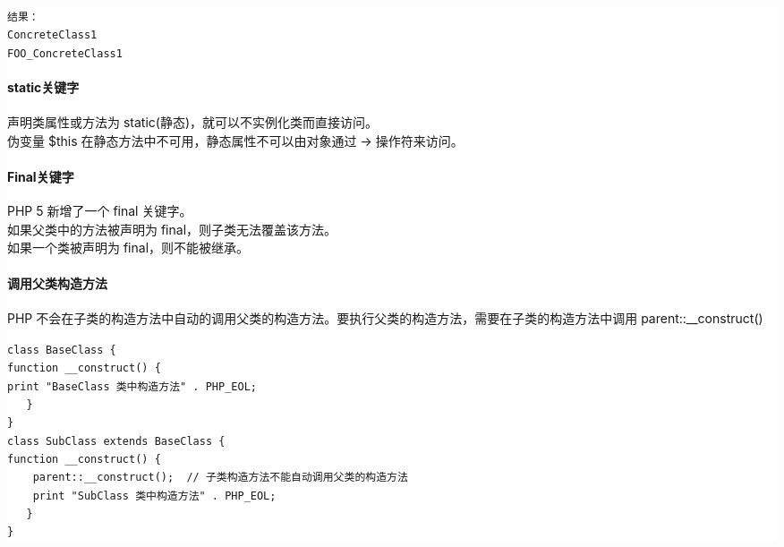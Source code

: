     结果： 
    ConcreteClass1
    FOO_ConcreteClass1

#### static关键字  
   声明类属性或方法为 static(静态)，就可以不实例化类而直接访问。  
   伪变量 $this 在静态方法中不可用，静态属性不可以由对象通过 -> 操作符来访问。

#### Final关键字  
   PHP 5 新增了一个 final 关键字。  
   如果父类中的方法被声明为 final，则子类无法覆盖该方法。  
   如果一个类被声明为 final，则不能被继承。

#### 调用父类构造方法  
   PHP 不会在子类的构造方法中自动的调用父类的构造方法。要执行父类的构造方法，需要在子类的构造方法中调用 parent::__construct() 

    class BaseClass {
    function __construct() {
    print "BaseClass 类中构造方法" . PHP_EOL;
       }
    }
    class SubClass extends BaseClass {
    function __construct() {
        parent::__construct();  // 子类构造方法不能自动调用父类的构造方法
        print "SubClass 类中构造方法" . PHP_EOL;
       }
    }


